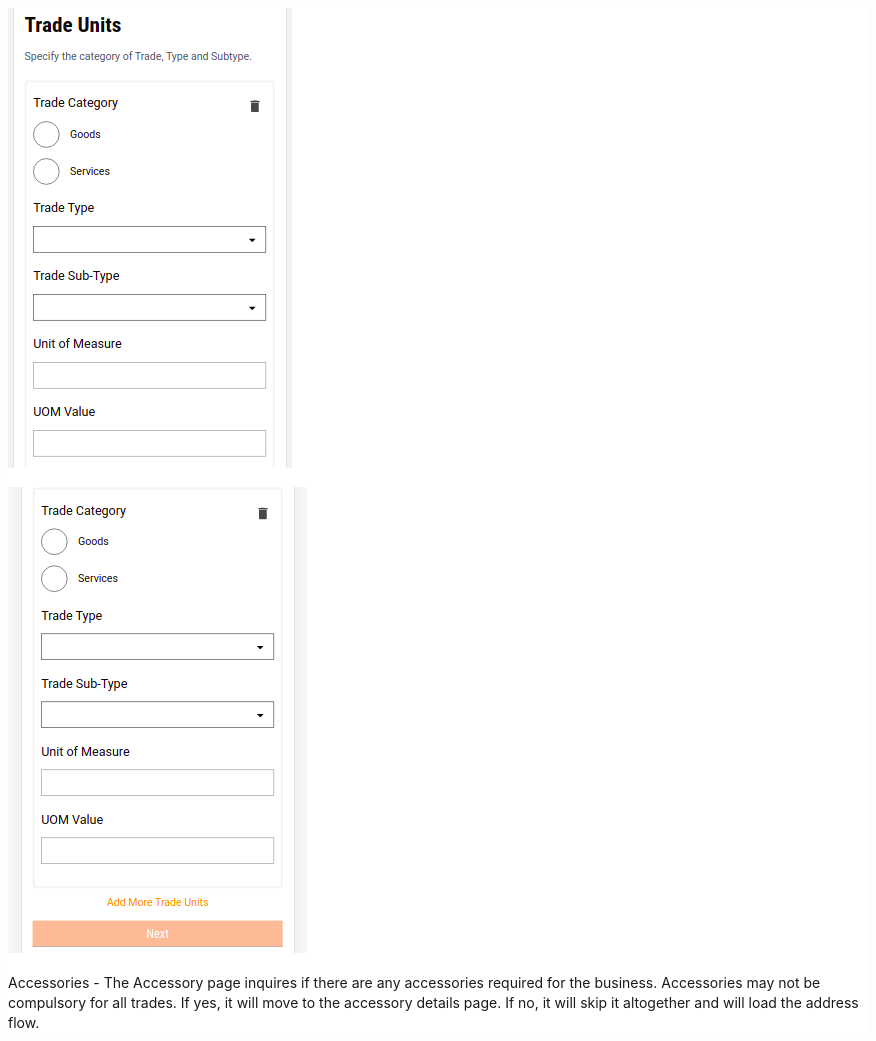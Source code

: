 ![](<../../../../../.gitbook/assets/image (175).png>)

![](<../../../../../.gitbook/assets/image (155).png>)

Accessories - The Accessory page inquires if there are any accessories required for the business. Accessories may not be compulsory for all trades. If yes, it will move to the accessory details page. If no, it will skip it altogether and will load the address flow.
